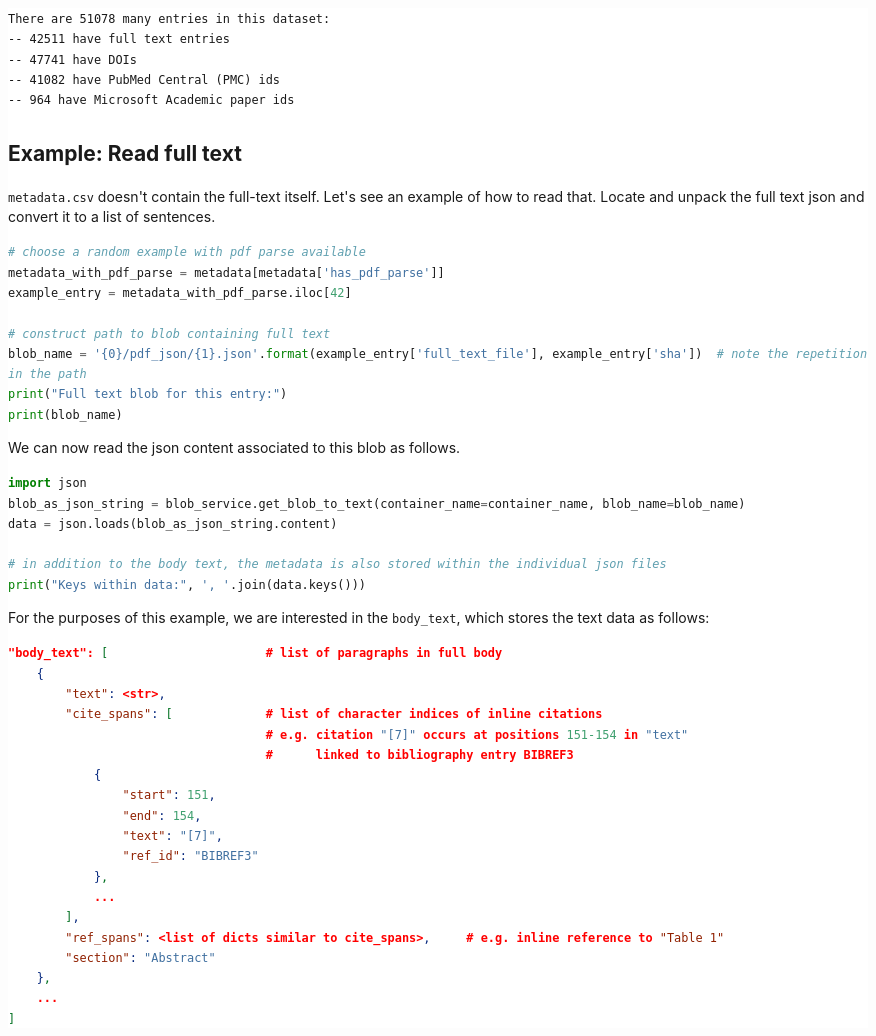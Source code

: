 ```
There are 51078 many entries in this dataset:
-- 42511 have full text entries
-- 47741 have DOIs
-- 41082 have PubMed Central (PMC) ids
-- 964 have Microsoft Academic paper ids
```

## Example: Read full text

`metadata.csv` doesn't contain the full-text itself. Let's see an example of how to read that. Locate and unpack the full text json and convert it to a list of sentences.

```python
# choose a random example with pdf parse available
metadata_with_pdf_parse = metadata[metadata['has_pdf_parse']]
example_entry = metadata_with_pdf_parse.iloc[42]

# construct path to blob containing full text
blob_name = '{0}/pdf_json/{1}.json'.format(example_entry['full_text_file'], example_entry['sha'])  # note the repetition in the path
print("Full text blob for this entry:")
print(blob_name)
```

We can now read the json content associated to this blob as follows.

```python
import json
blob_as_json_string = blob_service.get_blob_to_text(container_name=container_name, blob_name=blob_name)
data = json.loads(blob_as_json_string.content)

# in addition to the body text, the metadata is also stored within the individual json files
print("Keys within data:", ', '.join(data.keys()))
```

For the purposes of this example, we are interested in the `body_text`, which stores the text data as follows:

```json
"body_text": [                      # list of paragraphs in full body
    {
        "text": <str>,
        "cite_spans": [             # list of character indices of inline citations
                                    # e.g. citation "[7]" occurs at positions 151-154 in "text"
                                    #      linked to bibliography entry BIBREF3
            {
                "start": 151,
                "end": 154,
                "text": "[7]",
                "ref_id": "BIBREF3"
            },
            ...
        ],
        "ref_spans": <list of dicts similar to cite_spans>,     # e.g. inline reference to "Table 1"
        "section": "Abstract"
    },
    ...
]
```

